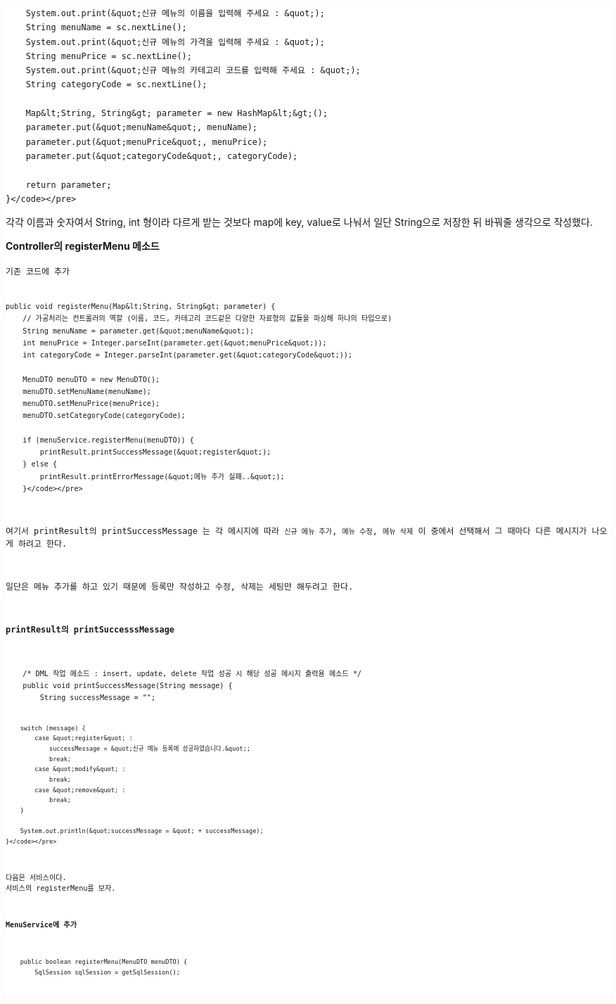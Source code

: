         System.out.print(&quot;신규 메뉴의 이름을 입력해 주세요 : &quot;);
        String menuName = sc.nextLine();
        System.out.print(&quot;신규 메뉴의 가격을 입력해 주세요 : &quot;);
        String menuPrice = sc.nextLine();
        System.out.print(&quot;신규 메뉴의 카테고리 코드를 입력해 주세요 : &quot;);
        String categoryCode = sc.nextLine();

        Map&lt;String, String&gt; parameter = new HashMap&lt;&gt;();
        parameter.put(&quot;menuName&quot;, menuName);
        parameter.put(&quot;menuPrice&quot;, menuPrice);
        parameter.put(&quot;categoryCode&quot;, categoryCode);

        return parameter;
    }</code></pre>
<p>각각 이름과 숫자여서 String, int 형이라 다르게 받는 것보다 map에 key, value로 나눠서 일단 String으로 저장한 뒤 바꿔줄 생각으로 작성했다.</p>
<p><strong>Controller의 registerMenu 메소드</strong></p>
<pre><code class="language-java">기존 코드에 추가

    public void registerMenu(Map&lt;String, String&gt; parameter) {
        // 가공처리는 컨트롤러의 역할 (이름, 코드, 카테고리 코드같은 다양한 자료형의 값들을 파싱해 하나의 타입으로)
        String menuName = parameter.get(&quot;menuName&quot;);
        int menuPrice = Integer.parseInt(parameter.get(&quot;menuPrice&quot;));
        int categoryCode = Integer.parseInt(parameter.get(&quot;categoryCode&quot;));

        MenuDTO menuDTO = new MenuDTO();
        menuDTO.setMenuName(menuName);
        menuDTO.setMenuPrice(menuPrice);
        menuDTO.setCategoryCode(categoryCode);

        if (menuService.registerMenu(menuDTO)) {
            printResult.printSuccessMessage(&quot;register&quot;);
        } else {
            printResult.printErrorMessage(&quot;메뉴 추가 실패..&quot;);
        }</code></pre>
<p>여기서 printResult의 printSuccessMessage 는 각 메시지에 따라 <code>신규 메뉴 추가</code>, <code>메뉴 수정</code>, <code>메뉴 삭제</code> 이 중에서 선택해서 그 때마다 다른 메시지가 나오게 하려고 한다.</p>
<p>일단은 메뉴 추가를 하고 있기 때문에 등록만 작성하고 수정, 삭제는 세팅만 해두려고 한다.</p>
<p><strong>printResult의 printSuccesssMessage</strong></p>
<pre><code class="language-java">    /* DML 작업 메소드 : insert, update, delete 작업 성공 시 해당 성공 메시지 출력용 메소드 */
    public void printSuccessMessage(String message) {
        String successMessage = &quot;&quot;;

        switch (message) {
            case &quot;register&quot; :
                successMessage = &quot;신규 메뉴 등록에 성공하였습니다.&quot;;
                break;
            case &quot;modify&quot; :
                break;
            case &quot;remove&quot; :
                break;
        }

        System.out.println(&quot;successMessage = &quot; + successMessage);
    }</code></pre>
<p>다음은 서비스이다.
서비스의 registerMenu를 보자.</p>
<p><strong>MenuService에 추가</strong></p>
<pre><code class="language-java">    public boolean registerMenu(MenuDTO menuDTO) {
        SqlSession sqlSession = getSqlSession();
